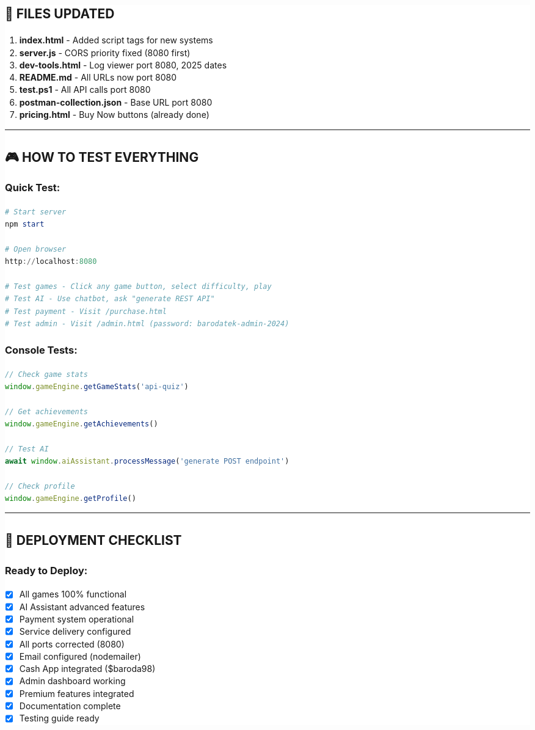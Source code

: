 
## 🎯 FILES UPDATED

1. **index.html** - Added script tags for new systems
2. **server.js** - CORS priority fixed (8080 first)
3. **dev-tools.html** - Log viewer port 8080, 2025 dates
4. **README.md** - All URLs now port 8080
5. **test.ps1** - All API calls port 8080
6. **postman-collection.json** - Base URL port 8080
7. **pricing.html** - Buy Now buttons (already done)

---

## 🎮 HOW TO TEST EVERYTHING

### Quick Test:
```powershell
# Start server
npm start

# Open browser
http://localhost:8080

# Test games - Click any game button, select difficulty, play
# Test AI - Use chatbot, ask "generate REST API"
# Test payment - Visit /purchase.html
# Test admin - Visit /admin.html (password: barodatek-admin-2024)
```

### Console Tests:
```javascript
// Check game stats
window.gameEngine.getGameStats('api-quiz')

// Get achievements
window.gameEngine.getAchievements()

// Test AI
await window.aiAssistant.processMessage('generate POST endpoint')

// Check profile
window.gameEngine.getProfile()
```

---

## 🚀 DEPLOYMENT CHECKLIST

### Ready to Deploy:
- [x] All games 100% functional
- [x] AI Assistant advanced features
- [x] Payment system operational
- [x] Service delivery configured
- [x] All ports corrected (8080)
- [x] Email configured (nodemailer)
- [x] Cash App integrated ($baroda98)
- [x] Admin dashboard working
- [x] Premium features integrated
- [x] Documentation complete
- [x] Testing guide ready
